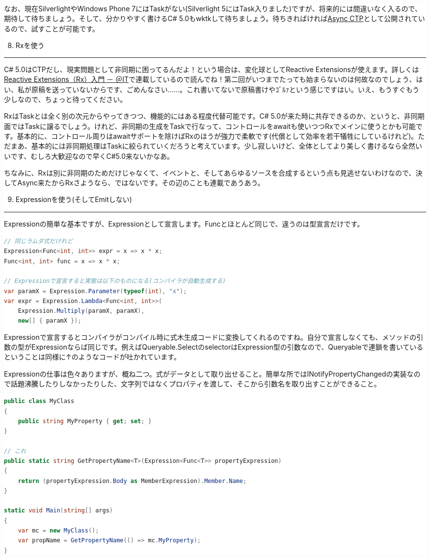 なお、現在SilverlightやWindows Phone 7にはTaskがない(Silverlight 5にはTask入りました)ですが、将来的には間違いなく入るので、期待して待ちましょう。そして、分かりやすく書けるC# 5.0もwktkして待ちましょう。待ちきればければ[Async CTP](http://msdn.microsoft.com/en-us/vstudio/gg316360)として公開されているので、試すことが可能です。

8. Rxを使う
---
C# 5.0はCTPだし、現実問題として非同期に困ってるんだよ！という場合は、変化球としてReactive Extensionsが使えます。詳しくは[Reactive Extensions（Rx）入門 － ＠IT](http://www.atmarkit.co.jp/fdotnet/introrx/index/index.html)で連載しているので読んでね！第二回がいつまでたっても始まらないのは何故なのでしょう、はい、私が原稿を送っていないからです、ごめんなさい……。これ書いてないで原稿書けやｺﾞﾙｧという感じですはい。いえ、もうすぐもう少しなので、ちょっと待ってください。

RxはTaskとは全く別の次元からやってきつつ、機能的にはある程度代替可能です。C# 5.0が来た時に共存できるのか、というと、非同期面ではTaskに譲るでしょう。けれど、非同期の生成をTaskで行なって、コントロールをawaitも使いつつRxでメインに使うとかも可能です。基本的に、コントロール周りはawaitサポートを除けばRxのほうが強力で柔軟です(代償として効率を若干犠牲にしているけれど)。ただまあ、基本的には非同期処理はTaskに絞られていくだろうと考えています。少し寂しいけど、全体としてより美しく書けるなら全然いいです、むしろ大歓迎なので早くC#5.0来ないかなあ。

ちなみに、Rxは別に非同期のためだけじゃなくて、イベントと、そしてあらゆるソースを合成するという点も見逃せないわけなので、決してAsync来たからRxさようなら、ではないです。その辺のことも連載であうあう。

9. Expressionを使う(そしてEmitしない)
---
Expressionの簡単な基本ですが、Expressionとして宣言します。Funcとほとんど同じで、違うのは型宣言だけです。

```csharp
// 同じラムダ式だけれど
Expression<Func<int, int>> expr = x => x * x;
Func<int, int> func = x => x * x;

// Expressionで宣言すると実態は以下のものになる(コンパイラが自動生成する)
var paramX = Expression.Parameter(typeof(int), "x");
var expr = Expression.Lambda<Func<int, int>>(
    Expression.Multiply(paramX, paramX),
    new[] { paramX });
```

Expressionで宣言するとコンパイラがコンパイル時に式木生成コードに変換してくれるのですね。自分で宣言しなくても、メソッドの引数の型がExpressionならば同じです。例えばQueryable.SelectのselectorはExpression型の引数なので、Queryableで連鎖を書いているということは同様に↑のようなコードが吐かれています。

Expressionの仕事は色々ありますが、概ね二つ。式がデータとして取り出せること。簡単な所ではINotifyPropertyChangedの実装なので話題沸騰したりしなかったりした、文字列ではなくプロパティを渡して、そこから引数名を取り出すことができること。

```csharp
public class MyClass
{
    public string MyProperty { get; set; }
}

// これ
public static string GetPropertyName<T>(Expression<Func<T>> propertyExpression)
{
    return (propertyExpression.Body as MemberExpression).Member.Name;
}

static void Main(string[] args)
{
    var mc = new MyClass();
    var propName = GetPropertyName(() => mc.MyProperty);
}
```
